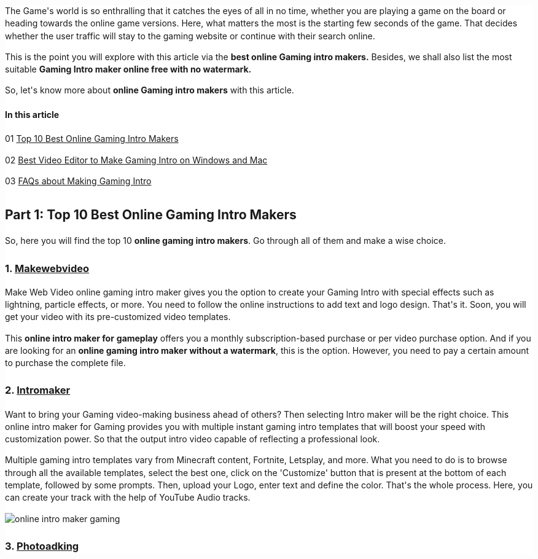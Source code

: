 The Game's world is so enthralling that it catches the eyes of all in no time, whether you are playing a game on the board or heading towards the online game versions. Here, what matters the most is the starting few seconds of the game. That decides whether the user traffic will stay to the gaming website or continue with their search online.

This is the point you will explore with this article via the **best online Gaming intro makers.** Besides, we shall also list the most suitable **Gaming Intro maker online free with no watermark.**

So, let's know more about **online Gaming intro makers** with this article.

#### In this article

01 [Top 10 Best Online Gaming Intro Makers](#part1)

02 [Best Video Editor to Make Gaming Intro on Windows and Mac](#part2)

03 [FAQs about Making Gaming Intro](#part3)

## Part 1: Top 10 Best Online Gaming Intro Makers

So, here you will find the top 10 **online gaming intro makers**. Go through all of them and make a wise choice.

### 1\. [Makewebvideo](https://www.makewebvideo.com/en/make/gaming-intro-video)

Make Web Video online gaming intro maker gives you the option to create your Gaming Intro with special effects such as lightning, particle effects, or more. You need to follow the online instructions to add text and logo design. That's it. Soon, you will get your video with its pre-customized video templates.

This **online intro maker for** **gameplay** offers you a monthly subscription-based purchase or per video purchase option. And if you are looking for an **online gaming intro maker without a watermark**, this is the option. However, you need to pay a certain amount to purchase the complete file.

### 2\. [Intromaker](https://intromaker.com/category/gaming)

Want to bring your Gaming video-making business ahead of others? Then selecting Intro maker will be the right choice. This online intro maker for Gaming provides you with multiple instant gaming intro templates that will boost your speed with customization power. So that the output intro video capable of reflecting a professional look.

Multiple gaming intro templates vary from Minecraft content, Fortnite, Letsplay, and more. What you need to do is to browse through all the available templates, select the best one, click on the 'Customize' button that is present at the bottom of each template, followed by some prompts. Then, upload your Logo, enter text and define the color. That's the whole process. Here, you can create your track with the help of YouTube Audio tracks.

![online intro maker gaming](https://images.wondershare.com/filmora/article-images/online-intro-maker-gaming.jpg)

### 3\. [Photoadking](https://photoadking.com/templates/gaming-intro-maker/)
